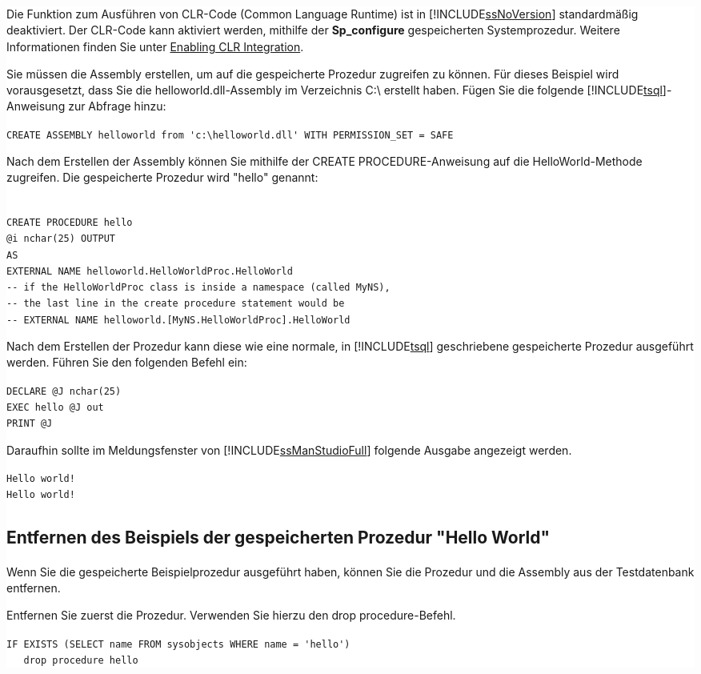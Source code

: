  Die Funktion zum Ausführen von CLR-Code (Common Language Runtime) ist in [!INCLUDE[ssNoVersion](../../../includes/ssnoversion-md.md)] standardmäßig deaktiviert. Der CLR-Code kann aktiviert werden, mithilfe der **Sp_configure** gespeicherten Systemprozedur. Weitere Informationen finden Sie unter [Enabling CLR Integration](../../../relational-databases/clr-integration/clr-integration-enabling.md).  
  
 Sie müssen die Assembly erstellen, um auf die gespeicherte Prozedur zugreifen zu können. Für dieses Beispiel wird vorausgesetzt, dass Sie die helloworld.dll-Assembly im Verzeichnis C:\ erstellt haben. Fügen Sie die folgende [!INCLUDE[tsql](../../../includes/tsql-md.md)]-Anweisung zur Abfrage hinzu:  
  
```  
CREATE ASSEMBLY helloworld from 'c:\helloworld.dll' WITH PERMISSION_SET = SAFE  
```  
  
 Nach dem Erstellen der Assembly können Sie mithilfe der CREATE PROCEDURE-Anweisung auf die HelloWorld-Methode zugreifen. Die gespeicherte Prozedur wird "hello" genannt:  
  
```  
  
CREATE PROCEDURE hello  
@i nchar(25) OUTPUT  
AS  
EXTERNAL NAME helloworld.HelloWorldProc.HelloWorld  
-- if the HelloWorldProc class is inside a namespace (called MyNS),  
-- the last line in the create procedure statement would be  
-- EXTERNAL NAME helloworld.[MyNS.HelloWorldProc].HelloWorld  
```  
  
 Nach dem Erstellen der Prozedur kann diese wie eine normale, in [!INCLUDE[tsql](../../../includes/tsql-md.md)] geschriebene gespeicherte Prozedur ausgeführt werden. Führen Sie den folgenden Befehl ein:  
  
```  
DECLARE @J nchar(25)  
EXEC hello @J out  
PRINT @J  
```  
  
 Daraufhin sollte im Meldungsfenster von [!INCLUDE[ssManStudioFull](../../../includes/ssmanstudiofull-md.md)] folgende Ausgabe angezeigt werden.  
  
```  
Hello world!  
Hello world!  
```  
  
## <a name="removing-the-hello-world-stored-procedure-sample"></a>Entfernen des Beispiels der gespeicherten Prozedur "Hello World"  
 Wenn Sie die gespeicherte Beispielprozedur ausgeführt haben, können Sie die Prozedur und die Assembly aus der Testdatenbank entfernen.  
  
 Entfernen Sie zuerst die Prozedur. Verwenden Sie hierzu den drop procedure-Befehl.  
  
```  
IF EXISTS (SELECT name FROM sysobjects WHERE name = 'hello')  
   drop procedure hello  
```  
  